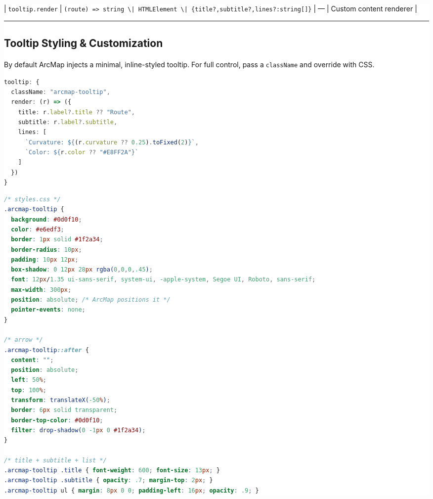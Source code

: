 | `tooltip.render`        | `(route) => string \| HTMLElement \| {title?,subtitle?,lines?:string[]}` |                — | Custom content renderer                |

---

## Tooltip Styling & Customization

By default ArcMap injects a minimal, inline-styled tooltip.
For full control, pass a `className` and override with CSS.

```ts
tooltip: {
  className: "arcmap-tooltip",
  render: (r) => ({
    title: r.label?.title ?? "Route",
    subtitle: r.label?.subtitle,
    lines: [
      `Curvature: ${(r.curvature ?? 0.25).toFixed(2)}`,
      `Color: ${r.color ?? "#E8FF2A"}`
    ]
  })
}
```

```css
/* styles.css */
.arcmap-tooltip {
  background: #0d0f10;
  color: #e6edf3;
  border: 1px solid #1f2a34;
  border-radius: 10px;
  padding: 10px 12px;
  box-shadow: 0 12px 28px rgba(0,0,0,.45);
  font: 12px/1.35 ui-sans-serif, system-ui, -apple-system, Segoe UI, Roboto, sans-serif;
  max-width: 300px;
  position: absolute; /* ArcMap positions it */
  pointer-events: none;
}

/* arrow */
.arcmap-tooltip::after {
  content: "";
  position: absolute;
  left: 50%;
  top: 100%;
  transform: translateX(-50%);
  border: 6px solid transparent;
  border-top-color: #0d0f10;
  filter: drop-shadow(0 -1px 0 #1f2a34);
}

/* title + subtitle + list */
.arcmap-tooltip .title { font-weight: 600; font-size: 13px; }
.arcmap-tooltip .subtitle { opacity: .7; margin-top: 2px; }
.arcmap-tooltip ul { margin: 8px 0 0; padding-left: 16px; opacity: .9; }
```
